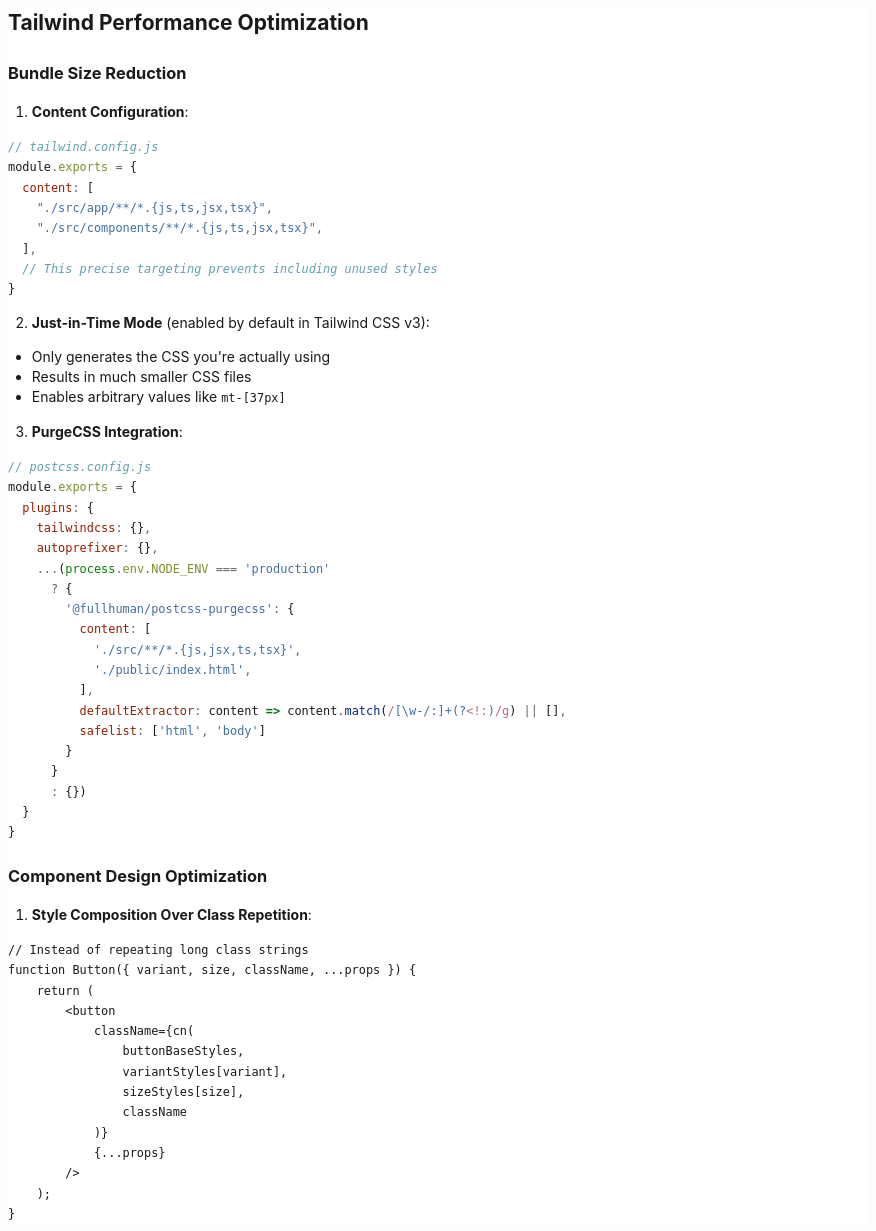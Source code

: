 ## Tailwind Performance Optimization

### Bundle Size Reduction

1. **Content Configuration**:

```js
// tailwind.config.js
module.exports = {
  content: [
    "./src/app/**/*.{js,ts,jsx,tsx}",
    "./src/components/**/*.{js,ts,jsx,tsx}",
  ],
  // This precise targeting prevents including unused styles
}
```

2. **Just-in-Time Mode** (enabled by default in Tailwind CSS v3):

- Only generates the CSS you're actually using
- Results in much smaller CSS files
- Enables arbitrary values like `mt-[37px]`

3. **PurgeCSS Integration**:

```js
// postcss.config.js
module.exports = {
  plugins: {
    tailwindcss: {},
    autoprefixer: {},
    ...(process.env.NODE_ENV === 'production'
      ? {
        '@fullhuman/postcss-purgecss': {
          content: [
            './src/**/*.{js,jsx,ts,tsx}',
            './public/index.html',
          ],
          defaultExtractor: content => content.match(/[\w-/:]+(?<!:)/g) || [],
          safelist: ['html', 'body']
        }
      }
      : {})
  }
}
```

### Component Design Optimization

1. **Style Composition Over Class Repetition**:

```tsx
// Instead of repeating long class strings
function Button({ variant, size, className, ...props }) {
	return (
		<button
			className={cn(
				buttonBaseStyles,
				variantStyles[variant],
				sizeStyles[size],
				className
			)}
			{...props}
		/>
	);
}

```